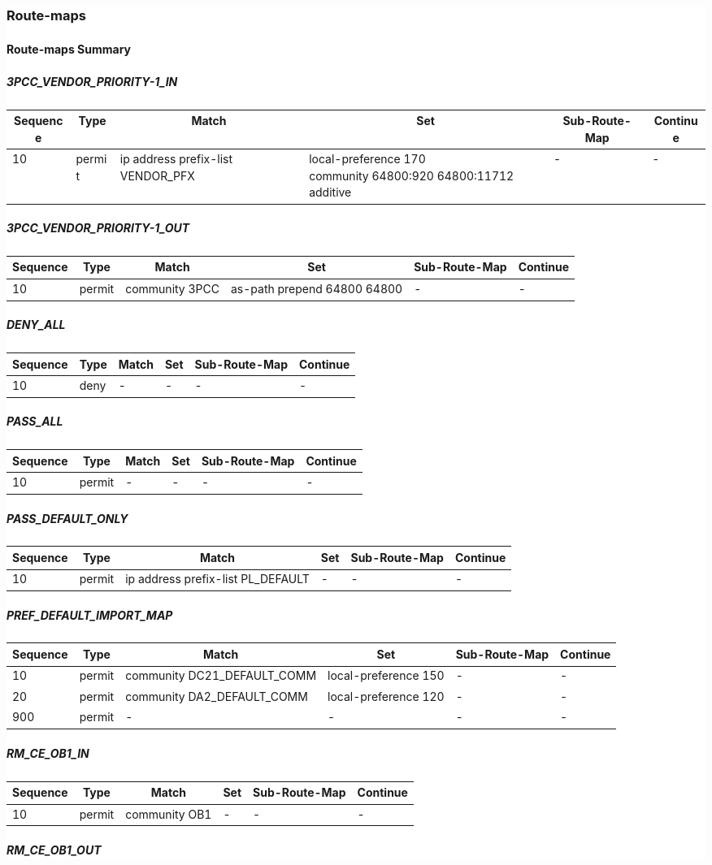 ### Route-maps

#### Route-maps Summary

##### 3PCC_VENDOR_PRIORITY-1_IN

| Sequence | Type | Match | Set | Sub-Route-Map | Continue |
| -------- | ---- | ----- | --- | ------------- | -------- |
| 10 | permit | ip address prefix-list VENDOR_PFX | local-preference 170<br>community 64800:920 64800:11712 additive | - | - |

##### 3PCC_VENDOR_PRIORITY-1_OUT

| Sequence | Type | Match | Set | Sub-Route-Map | Continue |
| -------- | ---- | ----- | --- | ------------- | -------- |
| 10 | permit | community 3PCC | as-path prepend 64800 64800 | - | - |

##### DENY_ALL

| Sequence | Type | Match | Set | Sub-Route-Map | Continue |
| -------- | ---- | ----- | --- | ------------- | -------- |
| 10 | deny | - | - | - | - |

##### PASS_ALL

| Sequence | Type | Match | Set | Sub-Route-Map | Continue |
| -------- | ---- | ----- | --- | ------------- | -------- |
| 10 | permit | - | - | - | - |

##### PASS_DEFAULT_ONLY

| Sequence | Type | Match | Set | Sub-Route-Map | Continue |
| -------- | ---- | ----- | --- | ------------- | -------- |
| 10 | permit | ip address prefix-list PL_DEFAULT | - | - | - |

##### PREF_DEFAULT_IMPORT_MAP

| Sequence | Type | Match | Set | Sub-Route-Map | Continue |
| -------- | ---- | ----- | --- | ------------- | -------- |
| 10 | permit | community DC21_DEFAULT_COMM | local-preference 150 | - | - |
| 20 | permit | community DA2_DEFAULT_COMM | local-preference 120 | - | - |
| 900 | permit | - | - | - | - |

##### RM_CE_OB1_IN

| Sequence | Type | Match | Set | Sub-Route-Map | Continue |
| -------- | ---- | ----- | --- | ------------- | -------- |
| 10 | permit | community OB1 | - | - | - |

##### RM_CE_OB1_OUT

